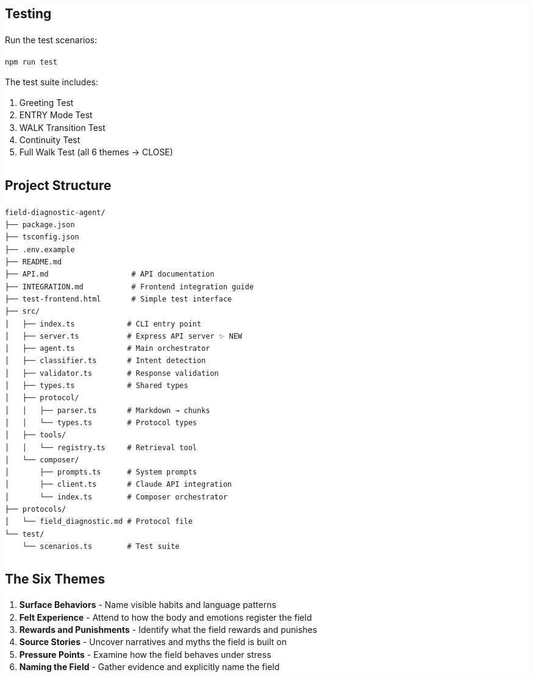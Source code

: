 ## Testing

Run the test scenarios:

```bash
npm run test
```

The test suite includes:

1. Greeting Test
2. ENTRY Mode Test
3. WALK Transition Test
4. Continuity Test
5. Full Walk Test (all 6 themes → CLOSE)

## Project Structure

```
field-diagnostic-agent/
├── package.json
├── tsconfig.json
├── .env.example
├── README.md
├── API.md                   # API documentation
├── INTEGRATION.md           # Frontend integration guide
├── test-frontend.html       # Simple test interface
├── src/
│   ├── index.ts            # CLI entry point
│   ├── server.ts           # Express API server ✨ NEW
│   ├── agent.ts            # Main orchestrator
│   ├── classifier.ts       # Intent detection
│   ├── validator.ts        # Response validation
│   ├── types.ts            # Shared types
│   ├── protocol/
│   │   ├── parser.ts       # Markdown → chunks
│   │   └── types.ts        # Protocol types
│   ├── tools/
│   │   └── registry.ts     # Retrieval tool
│   └── composer/
│       ├── prompts.ts      # System prompts
│       ├── client.ts       # Claude API integration
│       └── index.ts        # Composer orchestrator
├── protocols/
│   └── field_diagnostic.md # Protocol file
└── test/
    └── scenarios.ts        # Test suite
```

## The Six Themes

1. **Surface Behaviors** - Name visible habits and language patterns
2. **Felt Experience** - Attend to how the body and emotions register the field
3. **Rewards and Punishments** - Identify what the field rewards and punishes
4. **Source Stories** - Uncover narratives and myths the field is built on
5. **Pressure Points** - Examine how the field behaves under stress
6. **Naming the Field** - Gather evidence and explicitly name the field
